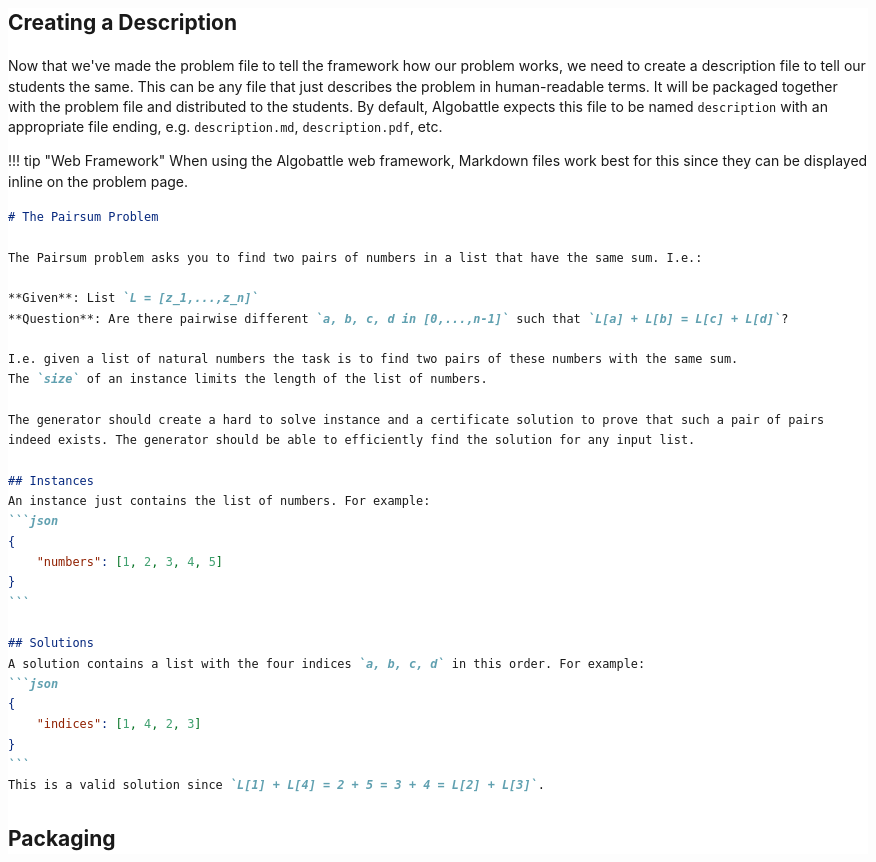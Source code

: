 ## Creating a Description

Now that we've made the problem file to tell the framework how our problem works, we need to create a description file
to tell our students the same. This can be any file that just describes the problem in human-readable terms. It will be
packaged together with the problem file and distributed to the students. By default, Algobattle expects this file to be
named `description` with an appropriate file ending, e.g. `description.md`, `description.pdf`, etc.

!!! tip "Web Framework"
    When using the Algobattle web framework, Markdown files work best for this since they can be displayed inline on the
    problem page.

~~~md title="description.md"
# The Pairsum Problem

The Pairsum problem asks you to find two pairs of numbers in a list that have the same sum. I.e.:

**Given**: List `L = [z_1,...,z_n]`
**Question**: Are there pairwise different `a, b, c, d in [0,...,n-1]` such that `L[a] + L[b] = L[c] + L[d]`?

I.e. given a list of natural numbers the task is to find two pairs of these numbers with the same sum.
The `size` of an instance limits the length of the list of numbers.

The generator should create a hard to solve instance and a certificate solution to prove that such a pair of pairs
indeed exists. The generator should be able to efficiently find the solution for any input list.

## Instances
An instance just contains the list of numbers. For example:
```json
{
    "numbers": [1, 2, 3, 4, 5]
}
```

## Solutions
A solution contains a list with the four indices `a, b, c, d` in this order. For example:
```json
{
    "indices": [1, 4, 2, 3]
}
```
This is a valid solution since `L[1] + L[4] = 2 + 5 = 3 + 4 = L[2] + L[3]`.
~~~

## Packaging

